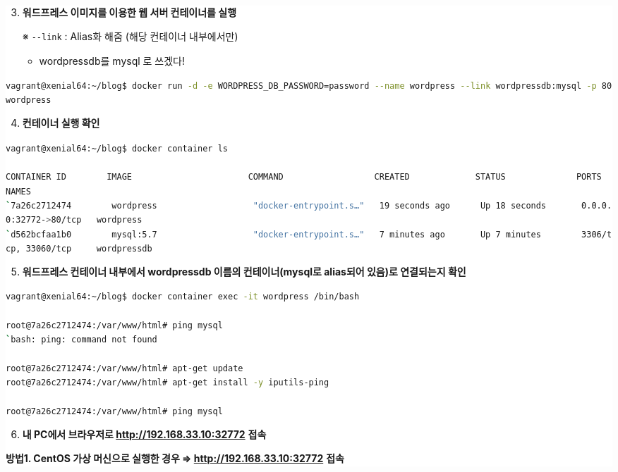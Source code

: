 3. **워드프레스 이미지를 이용한 웹 서버 컨테이너를 실행**

   ※ `--link` : Alias화 해줌 (해당 컨테이너 내부에서만)

   * wordpressdb를 mysql 로 쓰겠다!

```bash
vagrant@xenial64:~/blog$ docker run -d -e WORDPRESS_DB_PASSWORD=password --name wordpress --link wordpressdb:mysql -p 80 wordpress
```

4.  **컨테이너 실행 확인**

```bash
vagrant@xenial64:~/blog$ docker container ls

CONTAINER ID        IMAGE                       COMMAND                  CREATED             STATUS              PORTS                   NAMES
`7a26c2712474        wordpress                   "docker-entrypoint.s…"   19 seconds ago      Up 18 seconds       0.0.0.0:32772->80/tcp   wordpress
`d562bcfaa1b0        mysql:5.7                   "docker-entrypoint.s…"   7 minutes ago       Up 7 minutes        3306/tcp, 33060/tcp     wordpressdb
```

5. **워드프레스 컨테이너 내부에서 wordpressdb 이름의 컨테이너(mysql로 alias되어 있음)로 연결되는지 확인**

```bash
vagrant@xenial64:~/blog$ docker container exec -it wordpress /bin/bash

root@7a26c2712474:/var/www/html# ping mysql
`bash: ping: command not found

root@7a26c2712474:/var/www/html# apt-get update
root@7a26c2712474:/var/www/html# apt-get install -y iputils-ping

root@7a26c2712474:/var/www/html# ping mysql
```

6.  **내 PC에서 브라우저로 http://192.168.33.10:32772** **접속**

   **방법1. CentOS 가상 머신으로 실행한 경우 ⇒ http://192.168.33.10:32772** **접속** 
